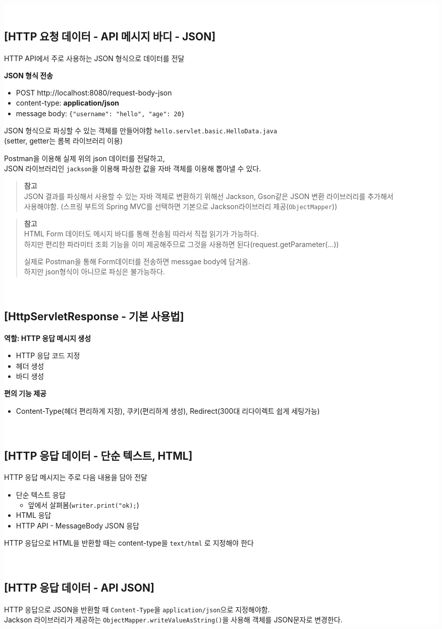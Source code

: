 <br>

## [HTTP 요청 데이터 - API 메시지 바디 - JSON]
HTTP API에서 주로 사용하는 JSON 형식으로 데이터를 전달

**JSON 형식 전송**
* POST http://localhost:8080/request-body-json
* content-type: **application/json**
* message body: `{"username": "hello", "age": 20}`

JSON 형식으로 파싱할 수 있는 객체를 만들어야함 `hello.servlet.basic.HelloData.java`   
(setter, getter는 롬복 라이브러리 이용)

Postman을 이용해 실제 위의 json 데이터를 전달하고,   
JSON 라이브러리인 `jackson`을 이용해 파싱한 값을 자바 객체를 이용해 뽑아낼 수 있다.

> **참고**   
> JSON 결과를 파싱해서 사용할 수 있는 자바 객체로 변환하기 위해선 Jackson, Gson같은 JSON 변환 라이브러리를 추가해서   
> 사용해야함. (스프링 부트의 Spring MVC를 선택하면 기본으로 Jackson라이브러리 제공(`ObjectMapper`))

> **참고**   
> HTML Form 데이터도 메시지 바디를 통해 전송됨 따라서 직접 읽기가 가능하다.   
> 하지만 편리한 파라미터 조회 기능을 이미 제공해주므로 그것을 사용하면 된다(request.getParameter(...))  
> 
> 실제로 Postman을 통해 Form데이터를 전송하면 messgae body에 담겨옴.   
> 하지만 json형식이 아니므로 파싱은 불가능하다.

<br>

## [HttpServletResponse - 기본 사용법]
**역할: HTTP 응답 메시지 생성**
* HTTP 응답 코드 지정
* 헤더 생성
* 바디 생성

**편의 기능 제공**
* Content-Type(헤더 편리하게 지정), 쿠키(편리하게 생성), Redirect(300대 리다이렉트 쉽게 세팅가능)

<br>

## [HTTP 응답 데이터 - 단순 텍스트, HTML]
HTTP 응답 메시지는 주로 다음 내용을 담아 전달
* 단순 텍스트 응답
  * 앞에서 살펴봄(`writer.print("ok);`)
* HTML 응답
* HTTP API - MessageBody JSON 응답

HTTP 응답으로 HTML을 반환할 때는 content-type을 `text/html` 로 지정해야 한다

<br>

## [HTTP 응답 데이터 - API JSON]
HTTP 응답으로 JSON을 반환할 때 `Content-Type`을 `application/json`으로 지정해야함.    
Jackson 라이브러리가 제공하는 `ObjectMapper.writeValueAsString()`을 사용해 객체를 JSON문자로 변경한다.
